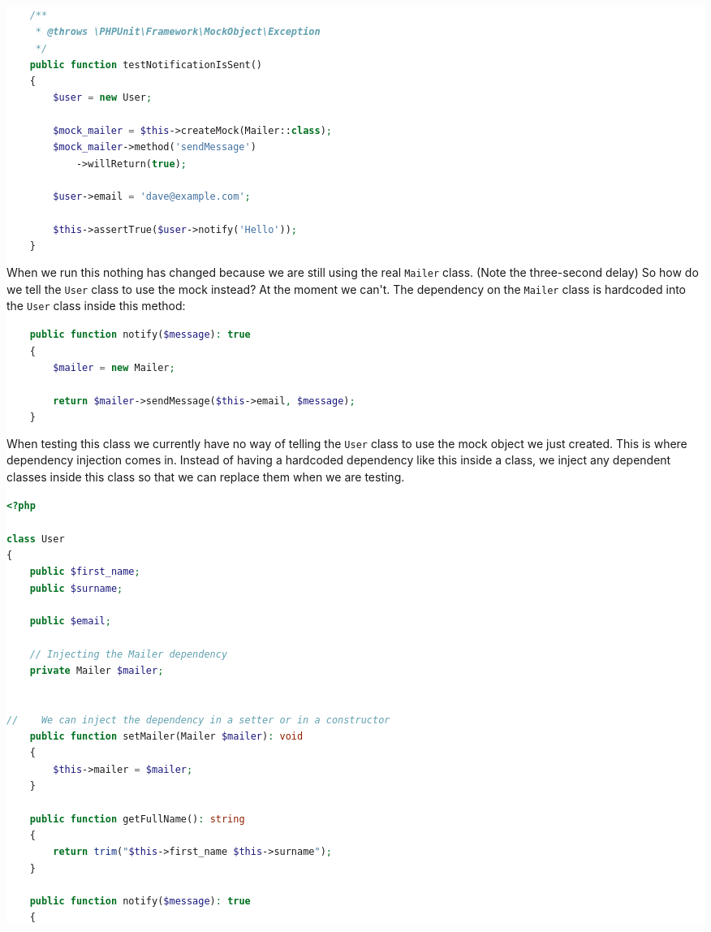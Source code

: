 ```php
    /**
     * @throws \PHPUnit\Framework\MockObject\Exception
     */
    public function testNotificationIsSent()
	{
		$user = new User;

        $mock_mailer = $this->createMock(Mailer::class);
        $mock_mailer->method('sendMessage')
            ->willReturn(true);

		$user->email = 'dave@example.com';

		$this->assertTrue($user->notify('Hello'));
	}
```

When we run this nothing has changed because we are still using the real `Mailer` class. (Note the three-second delay)
So how do we tell the `User` class to use the mock instead? At the moment we can't. The dependency on the `Mailer`
class is hardcoded into the `User` class inside this method:

```php
	public function notify($message): true
    {
		$mailer = new Mailer;

		return $mailer->sendMessage($this->email, $message);
	}
```

When testing this class we currently have no way of telling  the `User` class to use the mock object we just created.
This is where dependency injection comes in. Instead of having a hardcoded dependency like this inside a class, we 
inject any dependent classes inside this class so that we can replace them when we are testing.

```php
<?php

class User
{
	public $first_name;
	public $surname;

	public $email;

    // Injecting the Mailer dependency
    private Mailer $mailer;


//    We can inject the dependency in a setter or in a constructor
    public function setMailer(Mailer $mailer): void
    {
        $this->mailer = $mailer;
    }

	public function getFullName(): string
	{
		return trim("$this->first_name $this->surname");
	}

	public function notify($message): true
    {
```